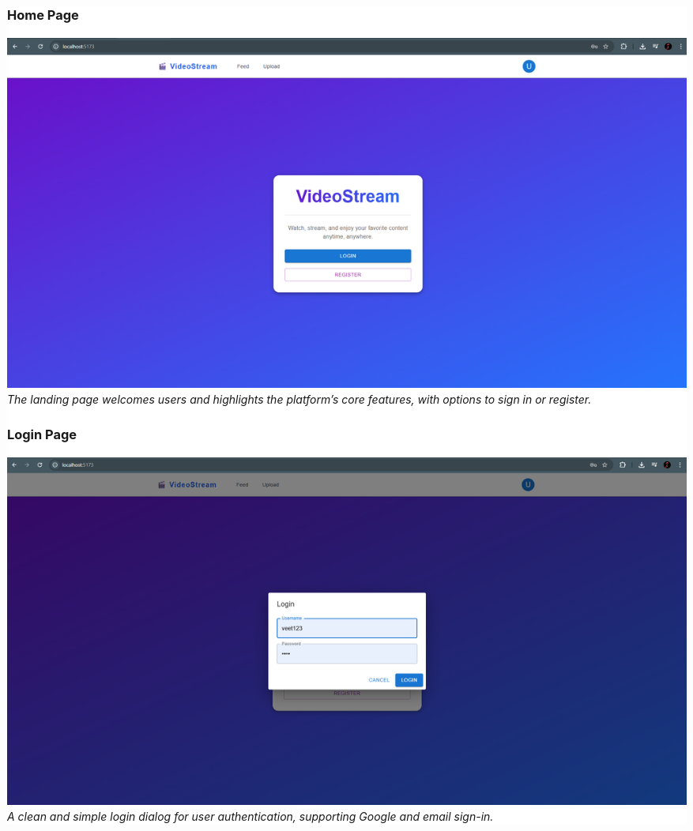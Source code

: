 ### Home Page
![Home Page](assets/home-page.png)
*The landing page welcomes users and highlights the platform’s core features, with options to sign in or register.*

### Login Page
![Login Page](assets/login-page.png)
*A clean and simple login dialog for user authentication, supporting Google and email sign-in.*
